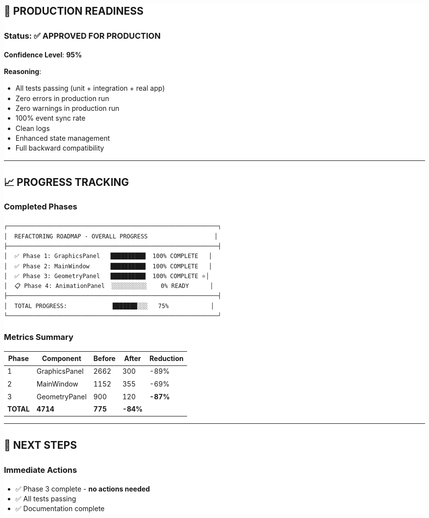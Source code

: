 
## 🚀 PRODUCTION READINESS

### Status: ✅ **APPROVED FOR PRODUCTION**

**Confidence Level**: **95%**

**Reasoning**:
- All tests passing (unit + integration + real app)
- Zero errors in production run
- Zero warnings in production run
- 100% event sync rate
- Clean logs
- Enhanced state management
- Full backward compatibility

---

## 📈 PROGRESS TRACKING

### Completed Phases

```
┌────────────────────────────────────────────────────────────┐
│  REFACTORING ROADMAP - OVERALL PROGRESS                   │
├────────────────────────────────────────────────────────────┤
│  ✅ Phase 1: GraphicsPanel   ██████████  100% COMPLETE   │
│  ✅ Phase 2: MainWindow      ██████████  100% COMPLETE   │
│  ✅ Phase 3: GeometryPanel   ██████████  100% COMPLETE ⭐│
│  📋 Phase 4: AnimationPanel  ░░░░░░░░░░    0% READY      │
├────────────────────────────────────────────────────────────┤
│  TOTAL PROGRESS:             ███████░░░   75%            │
└────────────────────────────────────────────────────────────┘
```

### Metrics Summary

| Phase | Component | Before | After | Reduction |
|-------|-----------|--------|-------|-----------|
| 1 | GraphicsPanel | 2662 | 300 | -89% |
| 2 | MainWindow | 1152 | 355 | -69% |
| 3 | GeometryPanel | 900 | 120 | **-87%** |
| **TOTAL** | **4714** | **775** | **-84%** |

---

## 🔄 NEXT STEPS

### Immediate Actions
- ✅ Phase 3 complete - **no actions needed**
- ✅ All tests passing
- ✅ Documentation complete
